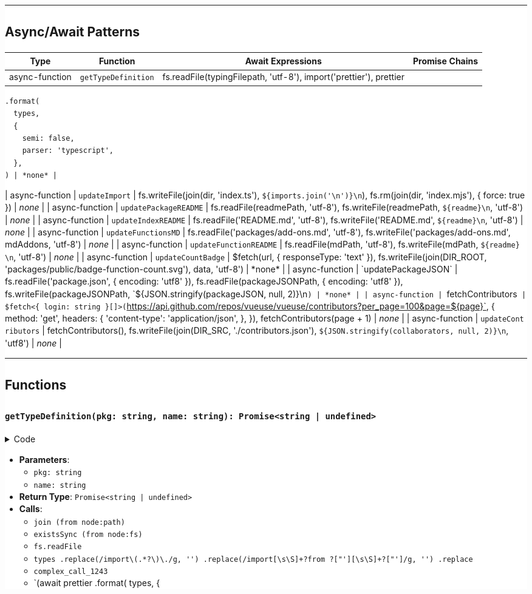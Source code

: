 
---

## Async/Await Patterns

| Type | Function | Await Expressions | Promise Chains |
|------|----------|-------------------|----------------|
| async-function | `getTypeDefinition` | fs.readFile(typingFilepath, 'utf-8'), import('prettier'), prettier
    .format(
      types,
      {
        semi: false,
        parser: 'typescript',
      },
    ) | *none* |
| async-function | `updateImport` | fs.writeFile(join(dir, 'index.ts'), `${imports.join('\n')}\n`), fs.rm(join(dir, 'index.mjs'), { force: true }) | *none* |
| async-function | `updatePackageREADME` | fs.readFile(readmePath, 'utf-8'), fs.writeFile(readmePath, `${readme}\n`, 'utf-8') | *none* |
| async-function | `updateIndexREADME` | fs.readFile('README.md', 'utf-8'), fs.writeFile('README.md', `${readme}\n`, 'utf-8') | *none* |
| async-function | `updateFunctionsMD` | fs.readFile('packages/add-ons.md', 'utf-8'), fs.writeFile('packages/add-ons.md', mdAddons, 'utf-8') | *none* |
| async-function | `updateFunctionREADME` | fs.readFile(mdPath, 'utf-8'), fs.writeFile(mdPath, `${readme}\n`, 'utf-8') | *none* |
| async-function | `updateCountBadge` | $fetch(url, { responseType: 'text' }), fs.writeFile(join(DIR_ROOT, 'packages/public/badge-function-count.svg'), data, 'utf-8') | *none* |
| async-function | `updatePackageJSON` | fs.readFile('package.json', { encoding: 'utf8' }), fs.readFile(packageJSONPath, { encoding: 'utf8' }), fs.writeFile(packageJSONPath, `${JSON.stringify(packageJSON, null, 2)}\n`) | *none* |
| async-function | `fetchContributors` | $fetch<{ login: string }[]>(`https://api.github.com/repos/vueuse/vueuse/contributors?per_page=100&page=${page}`, {
    method: 'get',
    headers: {
      'content-type': 'application/json',
    },
  }), fetchContributors(page + 1) | *none* |
| async-function | `updateContributors` | fetchContributors(), fs.writeFile(join(DIR_SRC, './contributors.json'), `${JSON.stringify(collaborators, null, 2)}\n`, 'utf8') | *none* |


---

## Functions

### `getTypeDefinition(pkg: string, name: string): Promise<string | undefined>`

<details><summary>Code</summary></details>

- **Parameters**:
  - `pkg: string`
  - `name: string`
- **Return Type**: `Promise<string | undefined>`
- **Calls**:
  - `join (from node:path)`
  - `existsSync (from node:fs)`
  - `fs.readFile`
  - `types
    .replace(/import\(.*?\)\./g, '')
    .replace(/import[\s\S]+?from ?["'][\s\S]+?["']/g, '')
    .replace`
  - `complex_call_1243`
  - `(await prettier
    .format(
      types,
      {